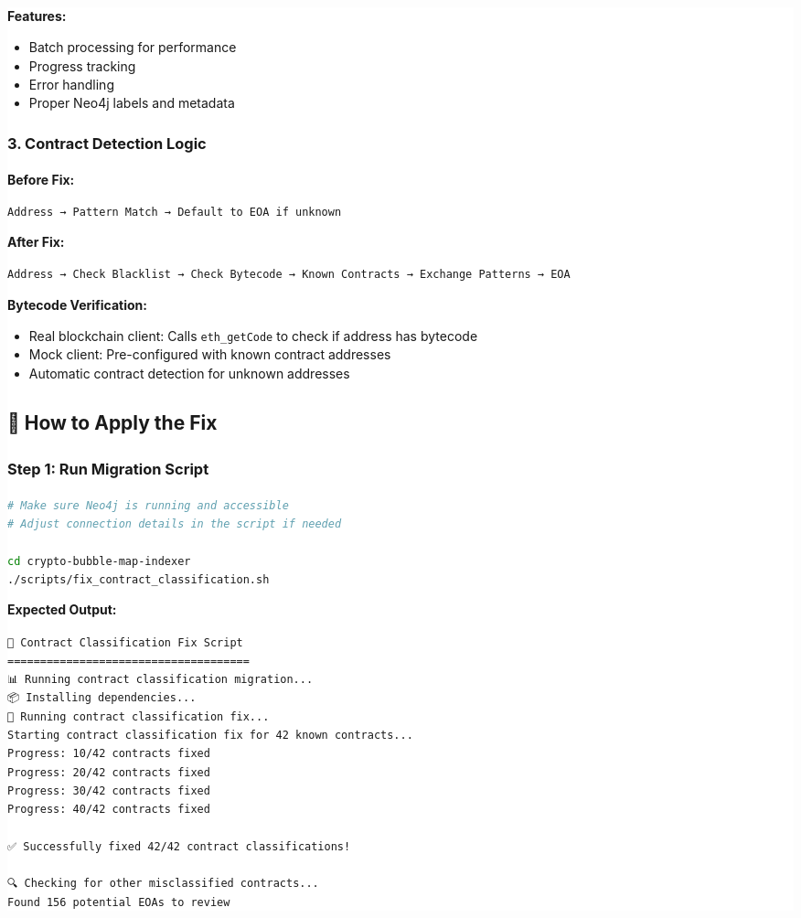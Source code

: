 **Features:**
- Batch processing for performance
- Progress tracking
- Error handling
- Proper Neo4j labels and metadata

### 3. Contract Detection Logic

**Before Fix:**
```
Address → Pattern Match → Default to EOA if unknown
```

**After Fix:**
```
Address → Check Blacklist → Check Bytecode → Known Contracts → Exchange Patterns → EOA
```

**Bytecode Verification:**
- Real blockchain client: Calls `eth_getCode` to check if address has bytecode
- Mock client: Pre-configured with known contract addresses
- Automatic contract detection for unknown addresses

## 🚀 How to Apply the Fix

### Step 1: Run Migration Script

```bash
# Make sure Neo4j is running and accessible
# Adjust connection details in the script if needed

cd crypto-bubble-map-indexer
./scripts/fix_contract_classification.sh
```

**Expected Output:**
```
🔄 Contract Classification Fix Script
=====================================
📊 Running contract classification migration...
📦 Installing dependencies...
🚀 Running contract classification fix...
Starting contract classification fix for 42 known contracts...
Progress: 10/42 contracts fixed
Progress: 20/42 contracts fixed
Progress: 30/42 contracts fixed
Progress: 40/42 contracts fixed

✅ Successfully fixed 42/42 contract classifications!

🔍 Checking for other misclassified contracts...
Found 156 potential EOAs to review
```
